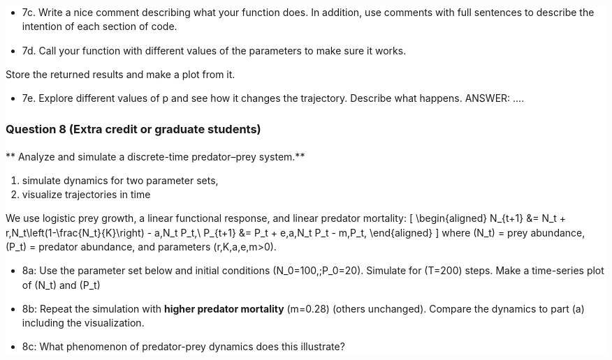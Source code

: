 - 7c. Write a nice comment describing what your function does. In addition, use comments with full sentences to describe the intention of each section of code. 



- 7d. Call your function with different values of the parameters to make sure it works.

Store the returned results and make a plot from it.



- 7e. Explore different values of p and see how it changes the trajectory. Describe what happens.
ANSWER: .... 

### Question 8 (Extra credit or graduate students)

** Analyze and simulate a discrete-time predator–prey system.**
1) simulate dynamics for two parameter sets,
2) visualize trajectories in time 

We use logistic prey growth, a linear functional response, and linear predator mortality:
\[
\begin{aligned}
N_{t+1} &= N_t + r\,N_t\left(1-\frac{N_t}{K}\right) - a\,N_t P_t,\\
P_{t+1} &= P_t + e\,a\,N_t P_t - m\,P_t,
\end{aligned}
\]
where \(N_t\) = prey abundance, \(P_t\) = predator abundance, and parameters \(r,K,a,e,m>0\).

- 8a: Use the parameter set below and initial conditions \(N_0=100,\;P_0=20\). Simulate for \(T=200\) steps. Make a time-series plot of \(N_t\) and \(P_t\)

- 8b: Repeat the simulation with **higher predator mortality** \(m=0.28\) (others unchanged). Compare the dynamics to part (a) including the visualization. 

- 8c: What phenomenon of predator-prey dynamics does this illustrate? 
